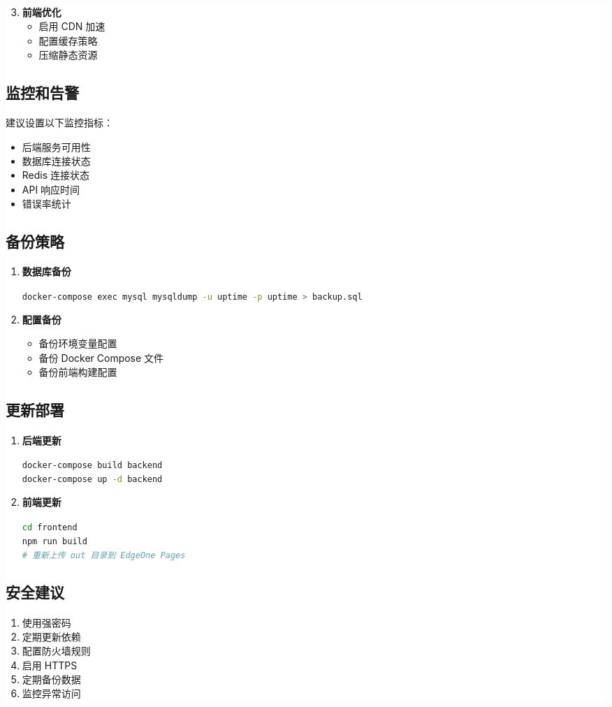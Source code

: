 3. **前端优化**
   - 启用 CDN 加速
   - 配置缓存策略
   - 压缩静态资源

## 监控和告警

建议设置以下监控指标：

- 后端服务可用性
- 数据库连接状态
- Redis 连接状态
- API 响应时间
- 错误率统计

## 备份策略

1. **数据库备份**
   ```bash
   docker-compose exec mysql mysqldump -u uptime -p uptime > backup.sql
   ```

2. **配置备份**
   - 备份环境变量配置
   - 备份 Docker Compose 文件
   - 备份前端构建配置

## 更新部署

1. **后端更新**
   ```bash
   docker-compose build backend
   docker-compose up -d backend
   ```

2. **前端更新**
   ```bash
   cd frontend
   npm run build
   # 重新上传 out 目录到 EdgeOne Pages
   ```

## 安全建议

1. 使用强密码
2. 定期更新依赖
3. 配置防火墙规则
4. 启用 HTTPS
5. 定期备份数据
6. 监控异常访问
